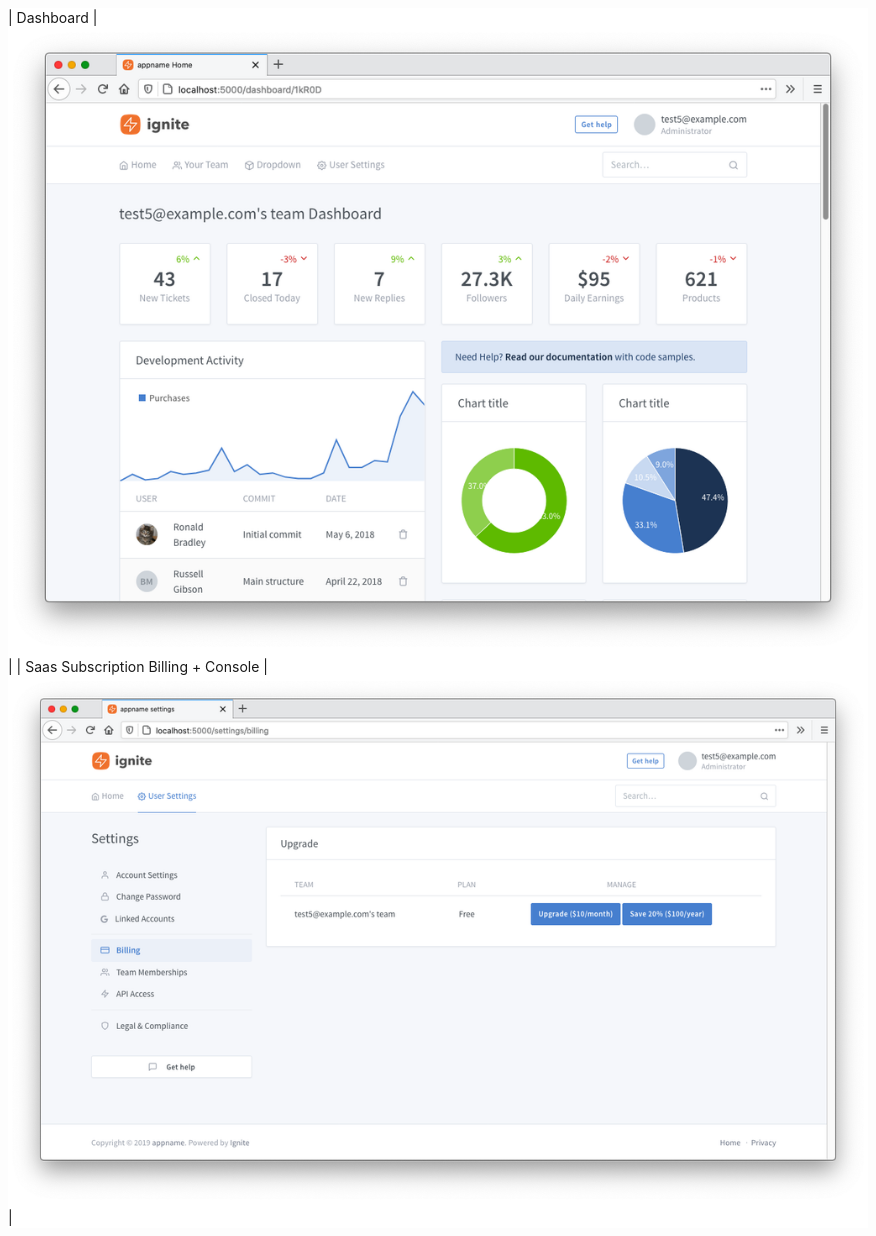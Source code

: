 | Dashboard  |  ![Dashboard](documentation/screenshots/dashboard.png) |
| Saas Subscription Billing + Console  |  ![Billing](documentation/screenshots/billing.png) |